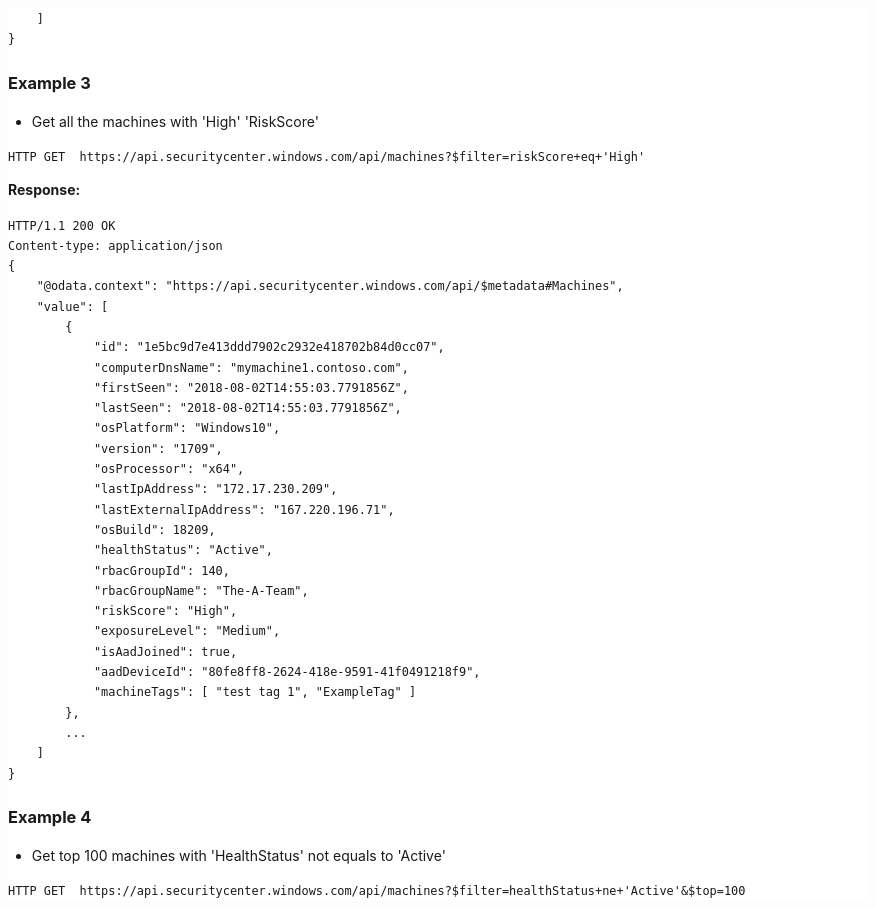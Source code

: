 ```
    ]
}
```

### Example 3

- Get all the machines with 'High' 'RiskScore'

```
HTTP GET  https://api.securitycenter.windows.com/api/machines?$filter=riskScore+eq+'High'
```

**Response:**

```
HTTP/1.1 200 OK
Content-type: application/json
{
    "@odata.context": "https://api.securitycenter.windows.com/api/$metadata#Machines",
    "value": [
        {
            "id": "1e5bc9d7e413ddd7902c2932e418702b84d0cc07",
			"computerDnsName": "mymachine1.contoso.com",
			"firstSeen": "2018-08-02T14:55:03.7791856Z",
			"lastSeen": "2018-08-02T14:55:03.7791856Z",
			"osPlatform": "Windows10",
			"version": "1709",
			"osProcessor": "x64",
			"lastIpAddress": "172.17.230.209",
			"lastExternalIpAddress": "167.220.196.71",
			"osBuild": 18209,
			"healthStatus": "Active",
			"rbacGroupId": 140,
			"rbacGroupName": "The-A-Team",
			"riskScore": "High",
			"exposureLevel": "Medium",
			"isAadJoined": true,
			"aadDeviceId": "80fe8ff8-2624-418e-9591-41f0491218f9",
			"machineTags": [ "test tag 1", "ExampleTag" ]
        },
        ...
    ]
}
```

### Example 4

- Get top 100 machines with 'HealthStatus' not equals to 'Active'

```
HTTP GET  https://api.securitycenter.windows.com/api/machines?$filter=healthStatus+ne+'Active'&$top=100 
```
